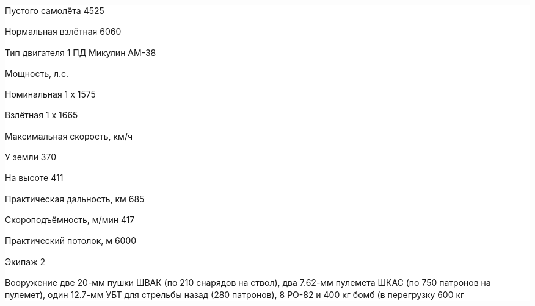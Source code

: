 Пустого самолёта	4525


Нормальная взлётная	6060


Тип двигателя	1 ПД Микулин АМ-38


Мощность, л.с.	 


Номинальная	1 х 1575


Взлётная	1 х 1665


Максимальная скорость, км/ч	 


У земли	370


На высоте	411


Практическая дальность, км	685


Скороподъёмность, м/мин	417


Практический потолок, м	6000


Экипаж	2


Вооружение	две 20-мм пушки ШВАК (по 210 снарядов на ствол), два 7.62-мм пулемета ШКАС (по 750 патронов на пулемет), один 12.7-мм УБТ для стрельбы назад (280 патронов),
8 РО-82 и 400 кг бомб (в перегрузку 600 кг